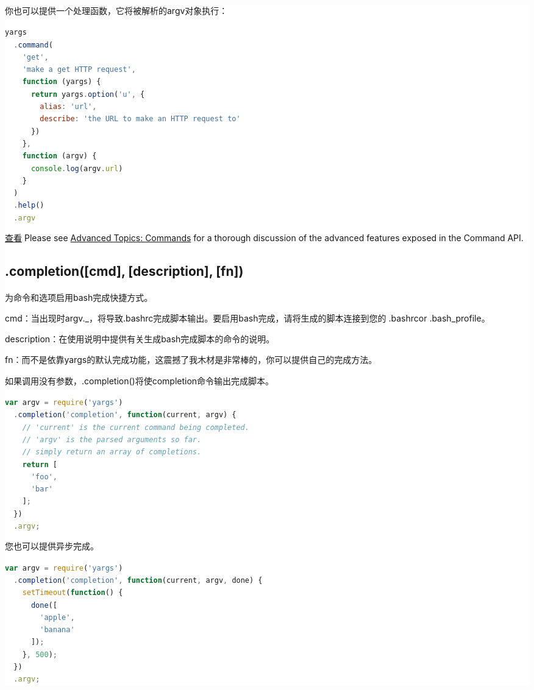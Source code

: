 你也可以提供一个处理函数，它将被解析的argv对象执行：
```js
yargs
  .command(
    'get',
    'make a get HTTP request',
    function (yargs) {
      return yargs.option('u', {
        alias: 'url',
        describe: 'the URL to make an HTTP request to'
      })
    },
    function (argv) {
      console.log(argv.url)
    }
  )
  .help()
  .argv
```
[查看](#commands)
Please see [Advanced Topics: Commands](https://github.com/yargs/yargs/blob/master/docs/advanced.md#commands) for a thorough
discussion of the advanced features exposed in the Command API.

.completion([cmd], [description], [fn])
---------------------------------------

为命令和选项启用bash完成快捷方式。

cmd：当出现时argv._，将导致.bashrc完成脚本输出。要启用bash完成，请将生成的脚本连接到您的 .bashrcor .bash_profile。

description：在使用说明中提供有关生成bash完成脚本的命令的说明。

fn：而不是依靠yargs的默认完成功能，这震撼了我木材是非常棒的，你可以提供自己的完成方法。

如果调用没有参数，.completion()将使completion命令输出完成脚本。

```js
var argv = require('yargs')
  .completion('completion', function(current, argv) {
    // 'current' is the current command being completed.
    // 'argv' is the parsed arguments so far.
    // simply return an array of completions.
    return [
      'foo',
      'bar'
    ];
  })
  .argv;
```

您也可以提供异步完成。

```js
var argv = require('yargs')
  .completion('completion', function(current, argv, done) {
    setTimeout(function() {
      done([
        'apple',
        'banana'
      ]);
    }, 500);
  })
  .argv;
```
